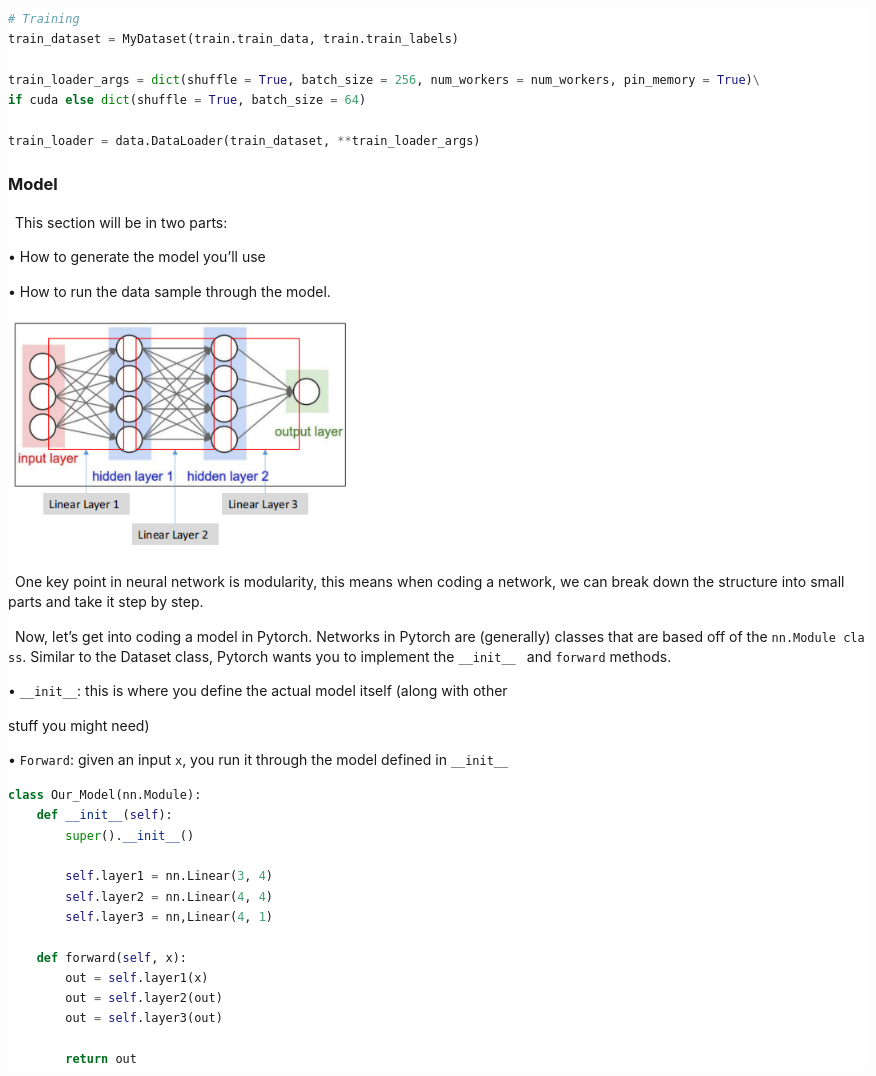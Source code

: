 ```python
# Training
train_dataset = MyDataset(train.train_data, train.train_labels)

train_loader_args = dict(shuffle = True, batch_size = 256, num_workers = num_workers, pin_memory = True)\
if cuda else dict(shuffle = True, batch_size = 64)

train_loader = data.DataLoader(train_dataset, **train_loader_args)
```

### Model

&ensp;This section will be in two parts:

• How to generate the model you’ll use

• How to run the data sample through the model.

<img src=".\image\HW1P1_image8.png" alt="image-20221215224941804" style="zoom:80%;" />

&ensp;One key point in neural network is modularity, this means when coding a network, we can break down the structure into small parts and take it step by step.

&ensp;Now, let’s get into coding a model in Pytorch. Networks in Pytorch are (generally) classes that are based off of the `nn.Module class`. Similar to the Dataset class, Pytorch wants you to implement the `__init__ ` and `forward` methods.

• `__init__`: this is where you define the actual model itself (along with other 

stuff you might need)

• `Forward`: given an input `x`, you run it through the model defined in `__init__`

```python
class Our_Model(nn.Module):
	def __init__(self):
        super().__init__()
        
        self.layer1 = nn.Linear(3, 4)
        self.layer2 = nn.Linear(4, 4)
        self.layer3 = nn,Linear(4, 1)
      
    def forward(self, x):
        out = self.layer1(x)
        out = self.layer2(out)
        out = self.layer3(out)
      
    	return out
```
